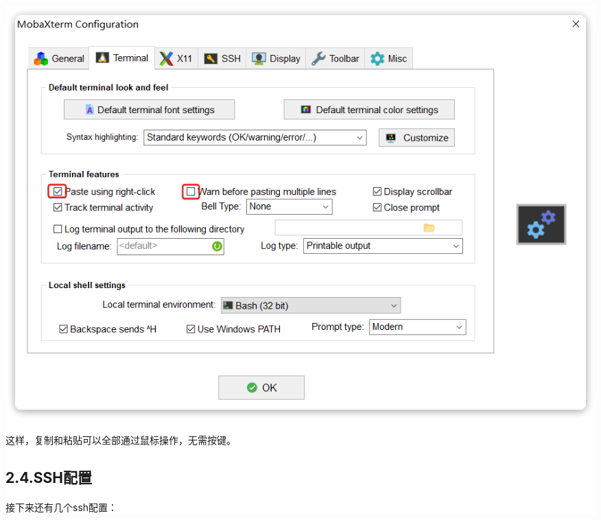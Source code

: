 ![img](./Docker-Learning-Local.assets/1732518736067-56-1732518818912-368.png)

这样，复制和粘贴可以全部通过鼠标操作，无需按键。

## 2.4.SSH配置

接下来还有几个ssh配置：
